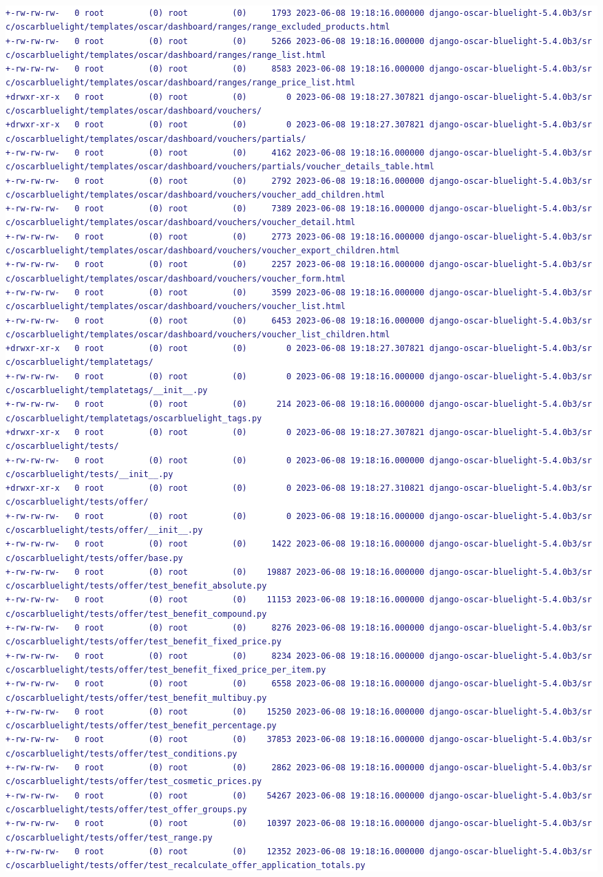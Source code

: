 ```diff
+-rw-rw-rw-   0 root         (0) root         (0)     1793 2023-06-08 19:18:16.000000 django-oscar-bluelight-5.4.0b3/src/oscarbluelight/templates/oscar/dashboard/ranges/range_excluded_products.html
+-rw-rw-rw-   0 root         (0) root         (0)     5266 2023-06-08 19:18:16.000000 django-oscar-bluelight-5.4.0b3/src/oscarbluelight/templates/oscar/dashboard/ranges/range_list.html
+-rw-rw-rw-   0 root         (0) root         (0)     8583 2023-06-08 19:18:16.000000 django-oscar-bluelight-5.4.0b3/src/oscarbluelight/templates/oscar/dashboard/ranges/range_price_list.html
+drwxr-xr-x   0 root         (0) root         (0)        0 2023-06-08 19:18:27.307821 django-oscar-bluelight-5.4.0b3/src/oscarbluelight/templates/oscar/dashboard/vouchers/
+drwxr-xr-x   0 root         (0) root         (0)        0 2023-06-08 19:18:27.307821 django-oscar-bluelight-5.4.0b3/src/oscarbluelight/templates/oscar/dashboard/vouchers/partials/
+-rw-rw-rw-   0 root         (0) root         (0)     4162 2023-06-08 19:18:16.000000 django-oscar-bluelight-5.4.0b3/src/oscarbluelight/templates/oscar/dashboard/vouchers/partials/voucher_details_table.html
+-rw-rw-rw-   0 root         (0) root         (0)     2792 2023-06-08 19:18:16.000000 django-oscar-bluelight-5.4.0b3/src/oscarbluelight/templates/oscar/dashboard/vouchers/voucher_add_children.html
+-rw-rw-rw-   0 root         (0) root         (0)     7389 2023-06-08 19:18:16.000000 django-oscar-bluelight-5.4.0b3/src/oscarbluelight/templates/oscar/dashboard/vouchers/voucher_detail.html
+-rw-rw-rw-   0 root         (0) root         (0)     2773 2023-06-08 19:18:16.000000 django-oscar-bluelight-5.4.0b3/src/oscarbluelight/templates/oscar/dashboard/vouchers/voucher_export_children.html
+-rw-rw-rw-   0 root         (0) root         (0)     2257 2023-06-08 19:18:16.000000 django-oscar-bluelight-5.4.0b3/src/oscarbluelight/templates/oscar/dashboard/vouchers/voucher_form.html
+-rw-rw-rw-   0 root         (0) root         (0)     3599 2023-06-08 19:18:16.000000 django-oscar-bluelight-5.4.0b3/src/oscarbluelight/templates/oscar/dashboard/vouchers/voucher_list.html
+-rw-rw-rw-   0 root         (0) root         (0)     6453 2023-06-08 19:18:16.000000 django-oscar-bluelight-5.4.0b3/src/oscarbluelight/templates/oscar/dashboard/vouchers/voucher_list_children.html
+drwxr-xr-x   0 root         (0) root         (0)        0 2023-06-08 19:18:27.307821 django-oscar-bluelight-5.4.0b3/src/oscarbluelight/templatetags/
+-rw-rw-rw-   0 root         (0) root         (0)        0 2023-06-08 19:18:16.000000 django-oscar-bluelight-5.4.0b3/src/oscarbluelight/templatetags/__init__.py
+-rw-rw-rw-   0 root         (0) root         (0)      214 2023-06-08 19:18:16.000000 django-oscar-bluelight-5.4.0b3/src/oscarbluelight/templatetags/oscarbluelight_tags.py
+drwxr-xr-x   0 root         (0) root         (0)        0 2023-06-08 19:18:27.307821 django-oscar-bluelight-5.4.0b3/src/oscarbluelight/tests/
+-rw-rw-rw-   0 root         (0) root         (0)        0 2023-06-08 19:18:16.000000 django-oscar-bluelight-5.4.0b3/src/oscarbluelight/tests/__init__.py
+drwxr-xr-x   0 root         (0) root         (0)        0 2023-06-08 19:18:27.310821 django-oscar-bluelight-5.4.0b3/src/oscarbluelight/tests/offer/
+-rw-rw-rw-   0 root         (0) root         (0)        0 2023-06-08 19:18:16.000000 django-oscar-bluelight-5.4.0b3/src/oscarbluelight/tests/offer/__init__.py
+-rw-rw-rw-   0 root         (0) root         (0)     1422 2023-06-08 19:18:16.000000 django-oscar-bluelight-5.4.0b3/src/oscarbluelight/tests/offer/base.py
+-rw-rw-rw-   0 root         (0) root         (0)    19887 2023-06-08 19:18:16.000000 django-oscar-bluelight-5.4.0b3/src/oscarbluelight/tests/offer/test_benefit_absolute.py
+-rw-rw-rw-   0 root         (0) root         (0)    11153 2023-06-08 19:18:16.000000 django-oscar-bluelight-5.4.0b3/src/oscarbluelight/tests/offer/test_benefit_compound.py
+-rw-rw-rw-   0 root         (0) root         (0)     8276 2023-06-08 19:18:16.000000 django-oscar-bluelight-5.4.0b3/src/oscarbluelight/tests/offer/test_benefit_fixed_price.py
+-rw-rw-rw-   0 root         (0) root         (0)     8234 2023-06-08 19:18:16.000000 django-oscar-bluelight-5.4.0b3/src/oscarbluelight/tests/offer/test_benefit_fixed_price_per_item.py
+-rw-rw-rw-   0 root         (0) root         (0)     6558 2023-06-08 19:18:16.000000 django-oscar-bluelight-5.4.0b3/src/oscarbluelight/tests/offer/test_benefit_multibuy.py
+-rw-rw-rw-   0 root         (0) root         (0)    15250 2023-06-08 19:18:16.000000 django-oscar-bluelight-5.4.0b3/src/oscarbluelight/tests/offer/test_benefit_percentage.py
+-rw-rw-rw-   0 root         (0) root         (0)    37853 2023-06-08 19:18:16.000000 django-oscar-bluelight-5.4.0b3/src/oscarbluelight/tests/offer/test_conditions.py
+-rw-rw-rw-   0 root         (0) root         (0)     2862 2023-06-08 19:18:16.000000 django-oscar-bluelight-5.4.0b3/src/oscarbluelight/tests/offer/test_cosmetic_prices.py
+-rw-rw-rw-   0 root         (0) root         (0)    54267 2023-06-08 19:18:16.000000 django-oscar-bluelight-5.4.0b3/src/oscarbluelight/tests/offer/test_offer_groups.py
+-rw-rw-rw-   0 root         (0) root         (0)    10397 2023-06-08 19:18:16.000000 django-oscar-bluelight-5.4.0b3/src/oscarbluelight/tests/offer/test_range.py
+-rw-rw-rw-   0 root         (0) root         (0)    12352 2023-06-08 19:18:16.000000 django-oscar-bluelight-5.4.0b3/src/oscarbluelight/tests/offer/test_recalculate_offer_application_totals.py
```